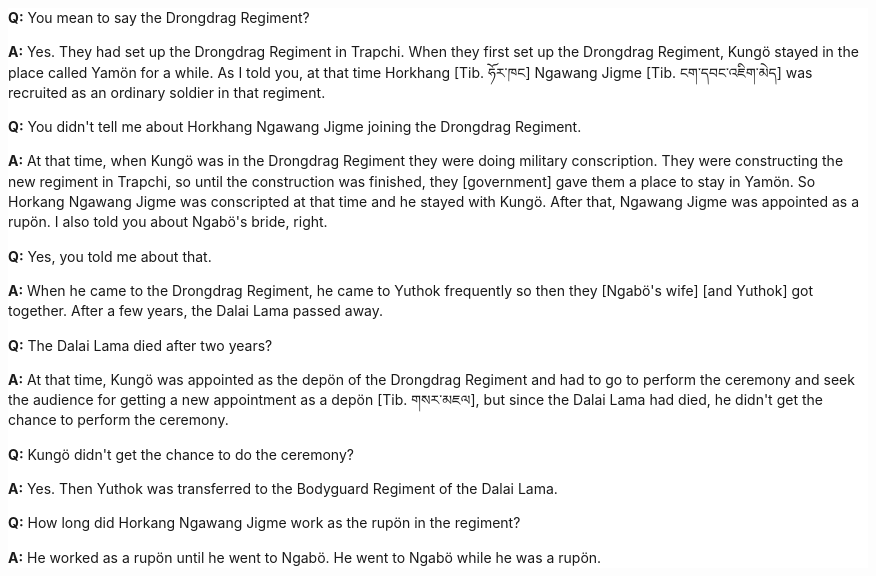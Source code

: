 **Q:**  You mean to say the <span class="tooltip" data-text="[tib. གྲོང་དྲག] The army regiment created during the 13th Dalai Lama&#x27;s reign whose members were recruited from better families. The name &quot;Drongdrag&quot; means &quot;better families.&quot;">Drongdrag</span> Regiment?   

**A:**  Yes. They had set up the <span class="tooltip" data-text="[tib. གྲོང་དྲག] The army regiment created during the 13th Dalai Lama&#x27;s reign whose members were recruited from better families. The name &quot;Drongdrag&quot; means &quot;better families.&quot;">Drongdrag</span> Regiment in Trapchi. When they first set up the Drongdrag Regiment, Kungö stayed in the place called Yamön for a while. As I told you, at that time Horkhang [Tib. ཧོར་ཁང] Ngawang Jigme [Tib. ངག་དབང་འཇིག་མེད] was recruited as an ordinary soldier in that regiment.   

**Q:**  You didn't tell me about Horkhang Ngawang Jigme joining the <span class="tooltip" data-text="[tib. གྲོང་དྲག] The army regiment created during the 13th Dalai Lama&#x27;s reign whose members were recruited from better families. The name &quot;Drongdrag&quot; means &quot;better families.&quot;">Drongdrag</span> Regiment.   

**A:**  At that time, when Kungö was in the <span class="tooltip" data-text="[tib. གྲོང་དྲག] The army regiment created during the 13th Dalai Lama&#x27;s reign whose members were recruited from better families. The name &quot;Drongdrag&quot; means &quot;better families.&quot;">Drongdrag</span> Regiment they were doing military conscription. They were constructing the new regiment in <span class="tooltip" data-text="[tib. གྲྭ་བཞི] 1. An area below Sera Monastery. 2. The location of the Tibetan Armory-Mint Office and the regimental headquarters of the Khadang Regiment, which was also called the Trapchi Regiment.">Trapchi</span>, so until the construction was finished, they [government] gave them a place to stay in Yamön. So Horkang Ngawang Jigme was conscripted at that time and he stayed with Kungö. After that, Ngawang Jigme was appointed as a rupön. I also told you about Ngabö's bride, right.   

**Q:**  Yes, you told me about that.   

**A:**  When he came to the <span class="tooltip" data-text="[tib. གྲོང་དྲག] The army regiment created during the 13th Dalai Lama&#x27;s reign whose members were recruited from better families. The name &quot;Drongdrag&quot; means &quot;better families.&quot;">Drongdrag</span> Regiment, he came to Yuthok frequently so then they [Ngabö's wife] [and Yuthok] got together. After a few years, the Dalai Lama passed away.   

**Q:**  The Dalai Lama died after two years?   

**A:**  At that time, Kungö was appointed as the <span class="tooltip" data-text="[tib. མདའ་དཔོན] A commander or general in charge of a regiment in the traditional Tibetan Army. If a regiment had only 500 troops, there was usually only one depön, but if there were 1,000 troops, there were usually two.">depön</span> of the <span class="tooltip" data-text="[tib. གྲོང་དྲག] The army regiment created during the 13th Dalai Lama&#x27;s reign whose members were recruited from better families. The name &quot;Drongdrag&quot; means &quot;better families.&quot;">Drongdrag</span> Regiment and had to go to perform the ceremony and seek the audience for getting a new appointment as a depön [Tib. གསར་མཇལ], but since the Dalai Lama had died, he didn't get the chance to perform the ceremony.   

**Q:**  Kungö didn't get the chance to do the ceremony?   

**A:**  Yes. Then Yuthok was transferred to the Bodyguard Regiment of the Dalai Lama.   

**Q:**  How long did Horkang Ngawang Jigme work as the <span class="tooltip" data-text="[tib. རུ་དཔོན] A military officer in the traditional Tibetan Army just below a depön (commander). Rupön were usually in charge of half of a regiment (something like a battalion).">rupön</span> in the regiment?   

**A:**  He worked as a <span class="tooltip" data-text="[tib. རུ་དཔོན] A military officer in the traditional Tibetan Army just below a depön (commander). Rupön were usually in charge of half of a regiment (something like a battalion).">rupön</span> until he went to Ngabö. He went to Ngabö while he was a rupön.   
